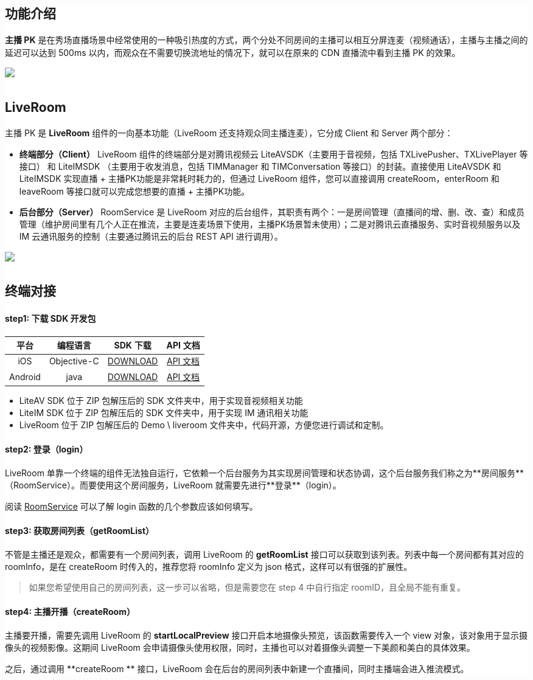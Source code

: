 ## 功能介绍
**主播 PK** 是在秀场直播场景中经常使用的一种吸引热度的方式，两个分处不同房间的主播可以相互分屏连麦（视频通话），主播与主播之间的延迟可以达到 500ms 以内，而观众在不需要切换流地址的情况下，就可以在原来的 CDN 直播流中看到主播 PK 的效果。

<img style="border:0; max-width:100%; height:auto; box-sizing:content-box; box-shadow: 0px 0px 0px #ccc; margin: 0px 0px 0px 0px;" src="https://main.qcloudimg.com/raw/9985984163972441ebbe3ad79b265136.jpg" />

## LiveRoom
主播 PK 是 **LiveRoom** 组件的一向基本功能（LiveRoom 还支持观众同主播连麦），它分成 Client 和 Server 两个部分：

- **终端部分（Client）**
LiveRoom 组件的终端部分是对腾讯视频云 LiteAVSDK（主要用于音视频，包括 TXLivePusher、TXLivePlayer 等接口） 和 LiteIMSDK （主要用于收发消息，包括 TIMManager 和 TIMConversation 等接口）的封装。直接使用 LiteAVSDK 和 LiteIMSDK 实现直播 + 主播PK功能是非常耗时耗力的，但通过 LiveRoom 组件，您可以直接调用 createRoom，enterRoom 和 leaveRoom 等接口就可以完成您想要的直播 + 主播PK功能。
 
- **后台部分（Server）**
RoomService 是 LiveRoom 对应的后台组件，其职责有两个：一是房间管理（直播间的增、删、改、查）和成员管理（维护房间里有几个人正在推流，主要是连麦场景下使用，主播PK场景暂未使用）；二是对腾讯云直播服务、实时音视频服务以及 IM 云通讯服务的控制（主要通过腾讯云的后台 REST API 进行调用）。

![](https://mc.qcloudimg.com/static/img/5a153aa265f6b41dbd88126d786c47e7/image.png)


<h2 id="Client"> 终端对接 </h2>

#### step1: 下载 SDK 开发包

| 平台 | 编程语言 | SDK 下载 | API 文档 | 
|:-------:|:-------:| :-------:| :-------:|
| iOS    | Objective-C | [DOWNLOAD](https://cloud.tencent.com/document/product/454/7873#iOS) | [API 文档](https://cloud.tencent.com/document/product/454/14730) | 
| Android | java  | [DOWNLOAD](https://cloud.tencent.com/document/product/454/7873#Android) |  [API 文档](https://cloud.tencent.com/document/product/454/14642) | 


- LiteAV SDK 位于 ZIP 包解压后的 SDK 文件夹中，用于实现音视频相关功能
- LiteIM SDK 位于 ZIP 包解压后的 SDK 文件夹中，用于实现 IM 通讯相关功能
- LiveRoom  位于 ZIP 包解压后的 Demo \ liveroom 文件夹中，代码开源，方便您进行调试和定制。


<h4 id="CLIENT_LOGIN"> step2: 登录（login） </h4>
LiveRoom 单靠一个终端的组件无法独自运行，它依赖一个后台服务为其实现房间管理和状态协调，这个后台服务我们称之为**房间服务**（RoomService）。而要使用这个房间服务，LiveRoom 就需要先进行**登录**（login）。

阅读 [RoomService](#Server) 可以了解 login 函数的几个参数应该如何填写。

#### step3: 获取房间列表（getRoomList）
不管是主播还是观众，都需要有一个房间列表，调用 LiveRoom 的 **getRoomList** 接口可以获取到该列表。列表中每一个房间都有其对应的 roomInfo，是在 createRoom 时传入的，推荐您将 roomInfo 定义为 json 格式，这样可以有很强的扩展性。

> 如果您希望使用自己的房间列表，这一步可以省略，但是需要您在 step 4 中自行指定 roomID，且全局不能有重复。

#### step4: 主播开播（createRoom）
主播要开播，需要先调用 LiveRoom 的 **startLocalPreview** 接口开启本地摄像头预览，该函数需要传入一个 view 对象，该对象用于显示摄像头的视频影像。这期间 LiveRoom 会申请摄像头使用权限，同时，主播也可以对着摄像头调整一下美颜和美白的具体效果。

之后，通过调用 **createRoom ** 接口，LiveRoom 会在后台的房间列表中新建一个直播间，同时主播端会进入推流模式。

